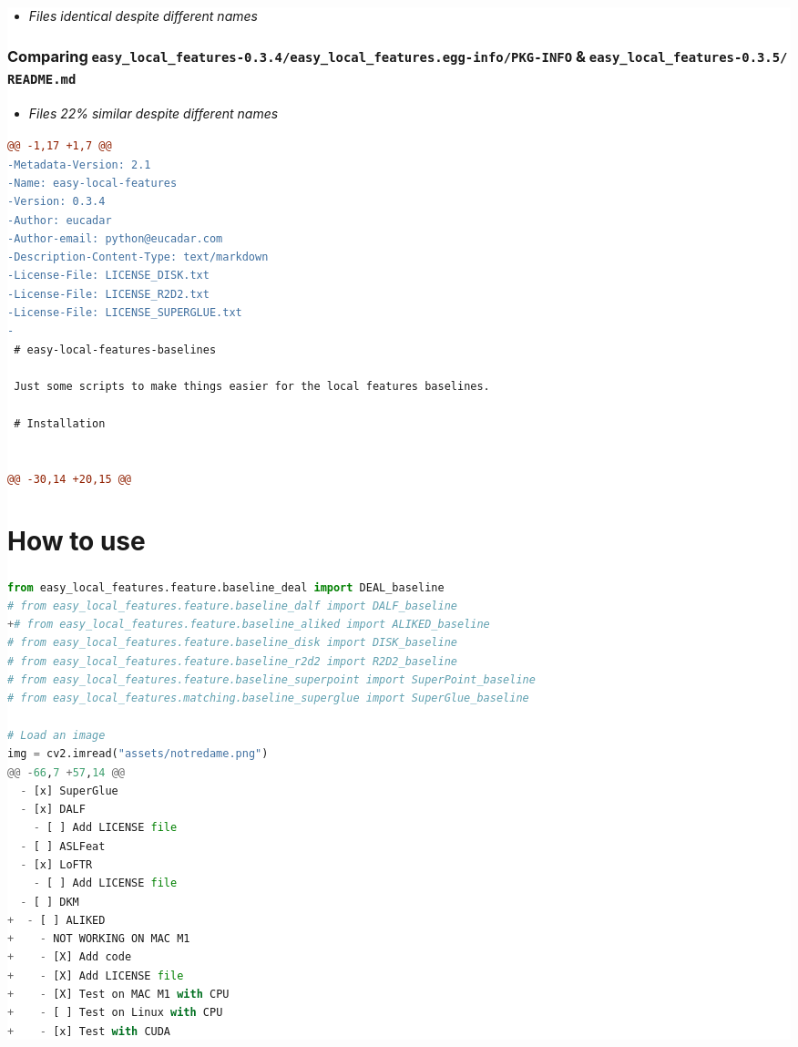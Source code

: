  * *Files identical despite different names*

### Comparing `easy_local_features-0.3.4/easy_local_features.egg-info/PKG-INFO` & `easy_local_features-0.3.5/README.md`

 * *Files 22% similar despite different names*

```diff
@@ -1,17 +1,7 @@
-Metadata-Version: 2.1
-Name: easy-local-features
-Version: 0.3.4
-Author: eucadar
-Author-email: python@eucadar.com
-Description-Content-Type: text/markdown
-License-File: LICENSE_DISK.txt
-License-File: LICENSE_R2D2.txt
-License-File: LICENSE_SUPERGLUE.txt
-
 # easy-local-features-baselines
 
 Just some scripts to make things easier for the local features baselines.
 
 # Installation
 
 
@@ -30,14 +20,15 @@
 ```
 
 # How to use
 
 ```python
 from easy_local_features.feature.baseline_deal import DEAL_baseline
 # from easy_local_features.feature.baseline_dalf import DALF_baseline
+# from easy_local_features.feature.baseline_aliked import ALIKED_baseline
 # from easy_local_features.feature.baseline_disk import DISK_baseline
 # from easy_local_features.feature.baseline_r2d2 import R2D2_baseline
 # from easy_local_features.feature.baseline_superpoint import SuperPoint_baseline
 # from easy_local_features.matching.baseline_superglue import SuperGlue_baseline
 
 # Load an image
 img = cv2.imread("assets/notredame.png")
@@ -66,7 +57,14 @@
   - [x] SuperGlue
   - [x] DALF
     - [ ] Add LICENSE file
   - [ ] ASLFeat
   - [x] LoFTR
     - [ ] Add LICENSE file
   - [ ] DKM
+  - [ ] ALIKED
+    - NOT WORKING ON MAC M1
+    - [X] Add code 
+    - [X] Add LICENSE file
+    - [X] Test on MAC M1 with CPU
+    - [ ] Test on Linux with CPU
+    - [x] Test with CUDA
```
